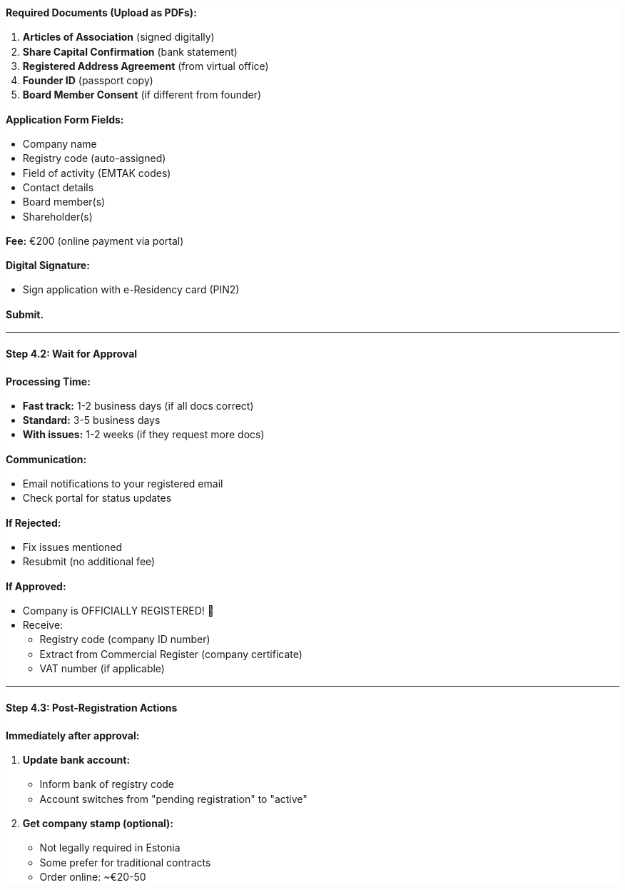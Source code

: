 **Required Documents (Upload as PDFs):**
1. **Articles of Association** (signed digitally)
2. **Share Capital Confirmation** (bank statement)
3. **Registered Address Agreement** (from virtual office)
4. **Founder ID** (passport copy)
5. **Board Member Consent** (if different from founder)

**Application Form Fields:**
- Company name
- Registry code (auto-assigned)
- Field of activity (EMTAK codes)
- Contact details
- Board member(s)
- Shareholder(s)

**Fee:** €200 (online payment via portal)

**Digital Signature:**
- Sign application with e-Residency card (PIN2)

**Submit.**

---

#### Step 4.2: Wait for Approval

**Processing Time:**
- **Fast track:** 1-2 business days (if all docs correct)
- **Standard:** 3-5 business days
- **With issues:** 1-2 weeks (if they request more docs)

**Communication:**
- Email notifications to your registered email
- Check portal for status updates

**If Rejected:**
- Fix issues mentioned
- Resubmit (no additional fee)

**If Approved:**
- Company is OFFICIALLY REGISTERED! 🎉
- Receive:
  - Registry code (company ID number)
  - Extract from Commercial Register (company certificate)
  - VAT number (if applicable)

---

#### Step 4.3: Post-Registration Actions

**Immediately after approval:**

1. **Update bank account:**
   - Inform bank of registry code
   - Account switches from "pending registration" to "active"

2. **Get company stamp (optional):**
   - Not legally required in Estonia
   - Some prefer for traditional contracts
   - Order online: ~€20-50

